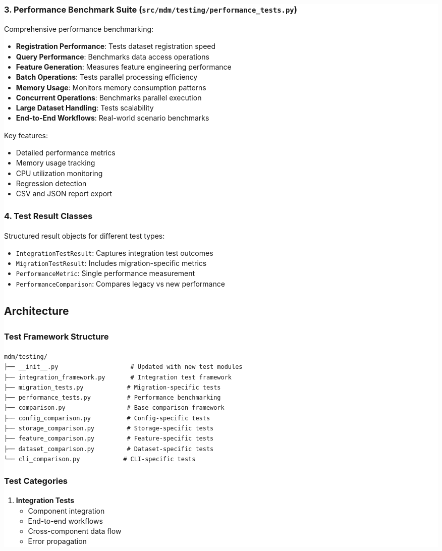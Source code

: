 ### 3. Performance Benchmark Suite (`src/mdm/testing/performance_tests.py`)

Comprehensive performance benchmarking:

- **Registration Performance**: Tests dataset registration speed
- **Query Performance**: Benchmarks data access operations
- **Feature Generation**: Measures feature engineering performance
- **Batch Operations**: Tests parallel processing efficiency
- **Memory Usage**: Monitors memory consumption patterns
- **Concurrent Operations**: Benchmarks parallel execution
- **Large Dataset Handling**: Tests scalability
- **End-to-End Workflows**: Real-world scenario benchmarks

Key features:
- Detailed performance metrics
- Memory usage tracking
- CPU utilization monitoring
- Regression detection
- CSV and JSON report export

### 4. Test Result Classes

Structured result objects for different test types:

- `IntegrationTestResult`: Captures integration test outcomes
- `MigrationTestResult`: Includes migration-specific metrics
- `PerformanceMetric`: Single performance measurement
- `PerformanceComparison`: Compares legacy vs new performance

## Architecture

### Test Framework Structure

```
mdm/testing/
├── __init__.py                    # Updated with new test modules
├── integration_framework.py       # Integration test framework
├── migration_tests.py            # Migration-specific tests
├── performance_tests.py          # Performance benchmarking
├── comparison.py                 # Base comparison framework
├── config_comparison.py          # Config-specific tests
├── storage_comparison.py         # Storage-specific tests
├── feature_comparison.py         # Feature-specific tests
├── dataset_comparison.py         # Dataset-specific tests
└── cli_comparison.py            # CLI-specific tests
```

### Test Categories

1. **Integration Tests**
   - Component integration
   - End-to-end workflows
   - Cross-component data flow
   - Error propagation
